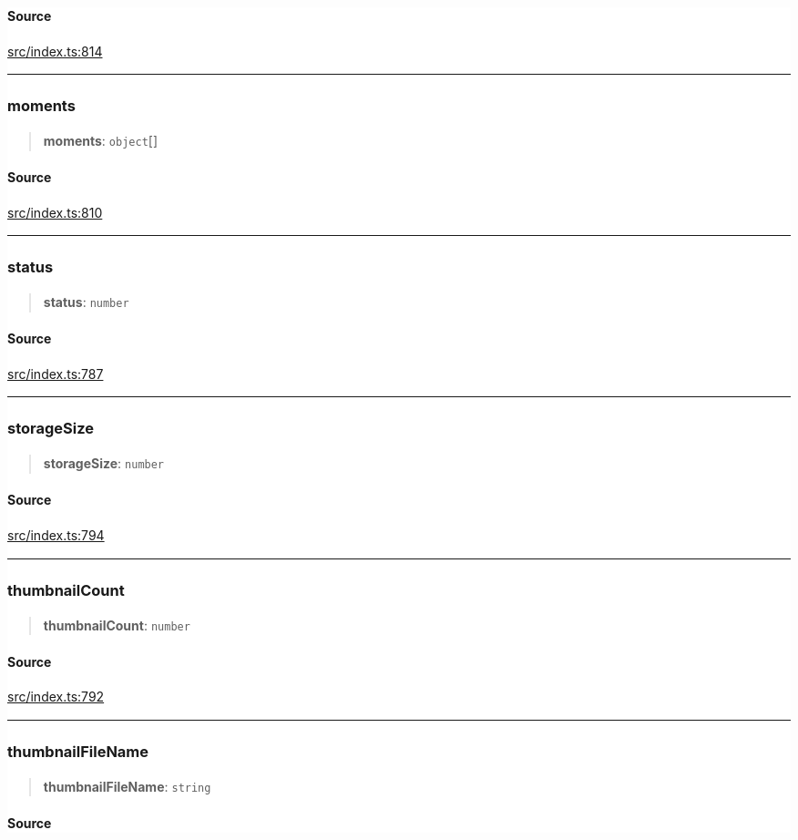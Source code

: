 #### Source

[src/index.ts:814](https://github.com/dan-online/bunnycdn-stream/blob/616be292d397c50e1db742e88f1022206d23e14f/src/index.ts#L814)

***

### moments

> **moments**: `object`[]

#### Source

[src/index.ts:810](https://github.com/dan-online/bunnycdn-stream/blob/616be292d397c50e1db742e88f1022206d23e14f/src/index.ts#L810)

***

### status

> **status**: `number`

#### Source

[src/index.ts:787](https://github.com/dan-online/bunnycdn-stream/blob/616be292d397c50e1db742e88f1022206d23e14f/src/index.ts#L787)

***

### storageSize

> **storageSize**: `number`

#### Source

[src/index.ts:794](https://github.com/dan-online/bunnycdn-stream/blob/616be292d397c50e1db742e88f1022206d23e14f/src/index.ts#L794)

***

### thumbnailCount

> **thumbnailCount**: `number`

#### Source

[src/index.ts:792](https://github.com/dan-online/bunnycdn-stream/blob/616be292d397c50e1db742e88f1022206d23e14f/src/index.ts#L792)

***

### thumbnailFileName

> **thumbnailFileName**: `string`

#### Source
